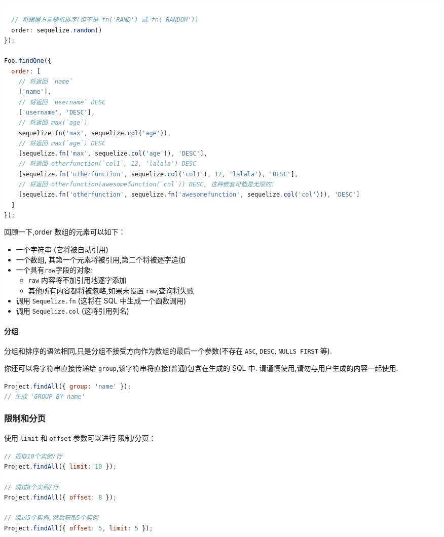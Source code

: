 ```js

  // 将根据方言随机排序(但不是 fn('RAND') 或 fn('RANDOM'))
  order: sequelize.random()
});

Foo.findOne({
  order: [
    // 将返回 `name`
    ['name'],
    // 将返回 `username` DESC
    ['username', 'DESC'],
    // 将返回 max(`age`)
    sequelize.fn('max', sequelize.col('age')),
    // 将返回 max(`age`) DESC
    [sequelize.fn('max', sequelize.col('age')), 'DESC'],
    // 将返回 otherfunction(`col1`, 12, 'lalala') DESC
    [sequelize.fn('otherfunction', sequelize.col('col1'), 12, 'lalala'), 'DESC'],
    // 将返回 otherfunction(awesomefunction(`col`)) DESC, 这种嵌套可能是无限的!
    [sequelize.fn('otherfunction', sequelize.fn('awesomefunction', sequelize.col('col'))), 'DESC']
  ]
});
```

回顾一下,order 数组的元素可以如下：

- 一个字符串 (它将被自动引用)
- 一个数组, 其第一个元素将被引用,第二个将被逐字追加
- 一个具有`raw`字段的对象:
  - `raw` 内容将不加引用地逐字添加
  - 其他所有内容都将被忽略,如果未设置 `raw`,查询将失败
- 调用 `Sequelize.fn` (这将在 SQL 中生成一个函数调用)
- 调用 `Sequelize.col` (这将引用列名)



#### 分组

分组和排序的语法相同,只是分组不接受方向作为数组的最后一个参数(不存在 `ASC`, `DESC`, `NULLS FIRST` 等).

你还可以将字符串直接传递给 `group`,该字符串将直接(普通)包含在生成的 SQL 中. 请谨慎使用,请勿与用户生成的内容一起使用.

```js
Project.findAll({ group: 'name' });
// 生成 'GROUP BY name'
```



### 限制和分页

使用 `limit` 和 `offset` 参数可以进行 限制/分页：

```js
// 提取10个实例/行
Project.findAll({ limit: 10 });

// 跳过8个实例/行
Project.findAll({ offset: 8 });

// 跳过5个实例,然后获取5个实例
Project.findAll({ offset: 5, limit: 5 });
```
